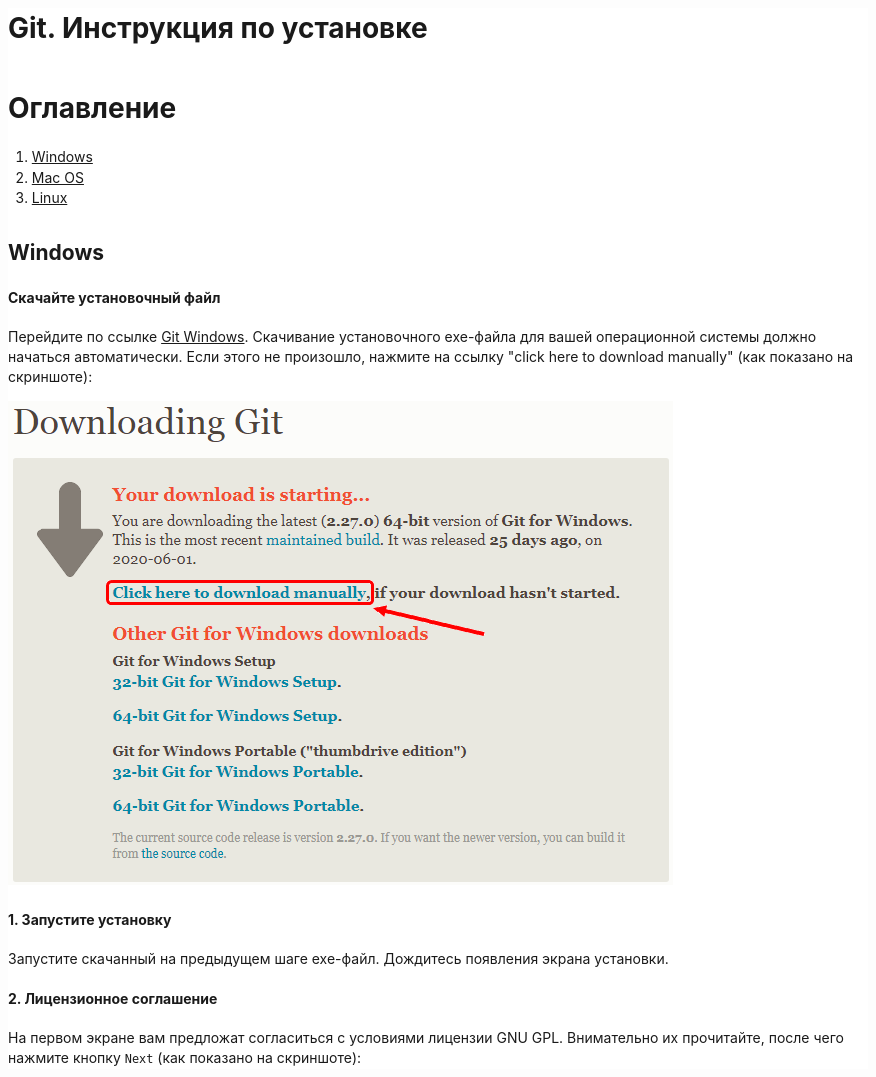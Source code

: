 # Git. Инструкция по установке

# Оглавление
1. [Windows](#windows)
2. [Mac OS](#mac-os)
3. [Linux](#linux)

## Windows
#### Скачайте установочный файл

Перейдите по ссылке [Git Windows](https://git-scm.com/download/win). Скачивание установочного exe-файла для вашей операционной системы должно начаться автоматически. Если этого не произошло, нажмите на ссылку "click here to download manually" (как показано на скриншоте):

![](pic/1.png)

#### 1. Запустите установку
Запустите скачанный на предыдущем шаге exe-файл. Дождитесь появления экрана установки. 

#### 2. Лицензионное соглашение
На первом экране вам предложат согласиться с условиями лицензии GNU GPL. Внимательно их прочитайте, после чего нажмите кнопку `Next` (как показано на скриншоте):
